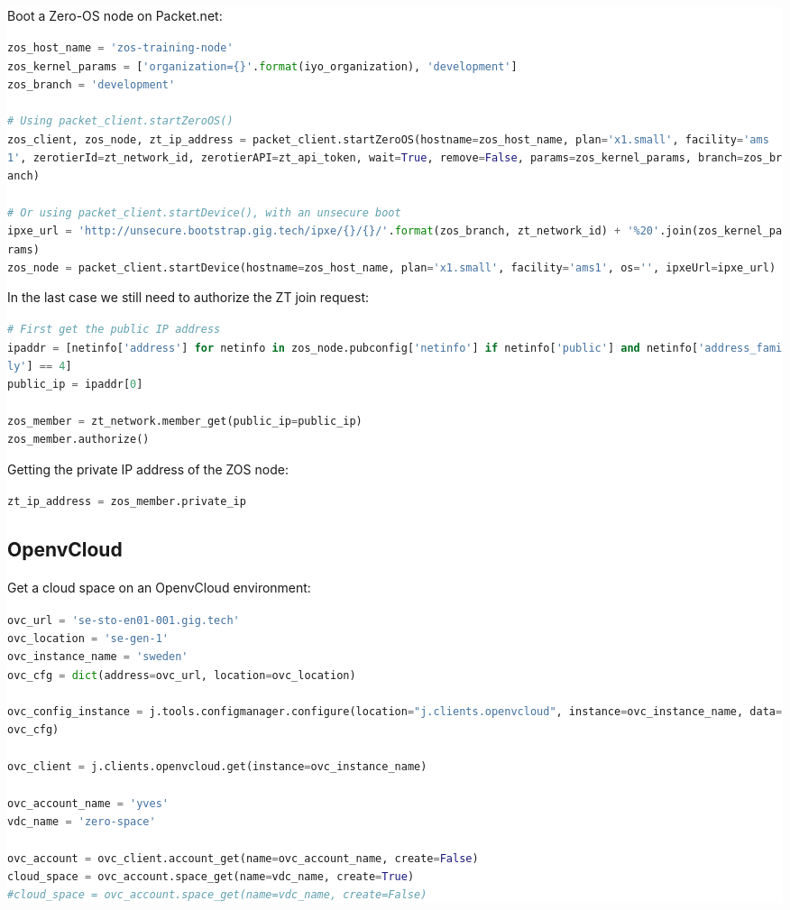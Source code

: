 Boot a Zero-OS node on Packet.net:
```python
zos_host_name = 'zos-training-node'
zos_kernel_params = ['organization={}'.format(iyo_organization), 'development']
zos_branch = 'development'

# Using packet_client.startZeroOS()
zos_client, zos_node, zt_ip_address = packet_client.startZeroOS(hostname=zos_host_name, plan='x1.small', facility='ams1', zerotierId=zt_network_id, zerotierAPI=zt_api_token, wait=True, remove=False, params=zos_kernel_params, branch=zos_branch)

# Or using packet_client.startDevice(), with an unsecure boot
ipxe_url = 'http://unsecure.bootstrap.gig.tech/ipxe/{}/{}/'.format(zos_branch, zt_network_id) + '%20'.join(zos_kernel_params)
zos_node = packet_client.startDevice(hostname=zos_host_name, plan='x1.small', facility='ams1', os='', ipxeUrl=ipxe_url)
```

In the last case we still need to authorize the ZT join request:
```python
# First get the public IP address
ipaddr = [netinfo['address'] for netinfo in zos_node.pubconfig['netinfo'] if netinfo['public'] and netinfo['address_family'] == 4]
public_ip = ipaddr[0]

zos_member = zt_network.member_get(public_ip=public_ip)
zos_member.authorize()
```

Getting the private IP address of the ZOS node:
```python
zt_ip_address = zos_member.private_ip
```

<a id="ovc"></a>

## OpenvCloud

Get a cloud space on an OpenvCloud environment:
```python
ovc_url = 'se-sto-en01-001.gig.tech'
ovc_location = 'se-gen-1'
ovc_instance_name = 'sweden'
ovc_cfg = dict(address=ovc_url, location=ovc_location)

ovc_config_instance = j.tools.configmanager.configure(location="j.clients.openvcloud", instance=ovc_instance_name, data=ovc_cfg)

ovc_client = j.clients.openvcloud.get(instance=ovc_instance_name)

ovc_account_name = 'yves'
vdc_name = 'zero-space'

ovc_account = ovc_client.account_get(name=ovc_account_name, create=False)
cloud_space = ovc_account.space_get(name=vdc_name, create=True)
#cloud_space = ovc_account.space_get(name=vdc_name, create=False)
```
